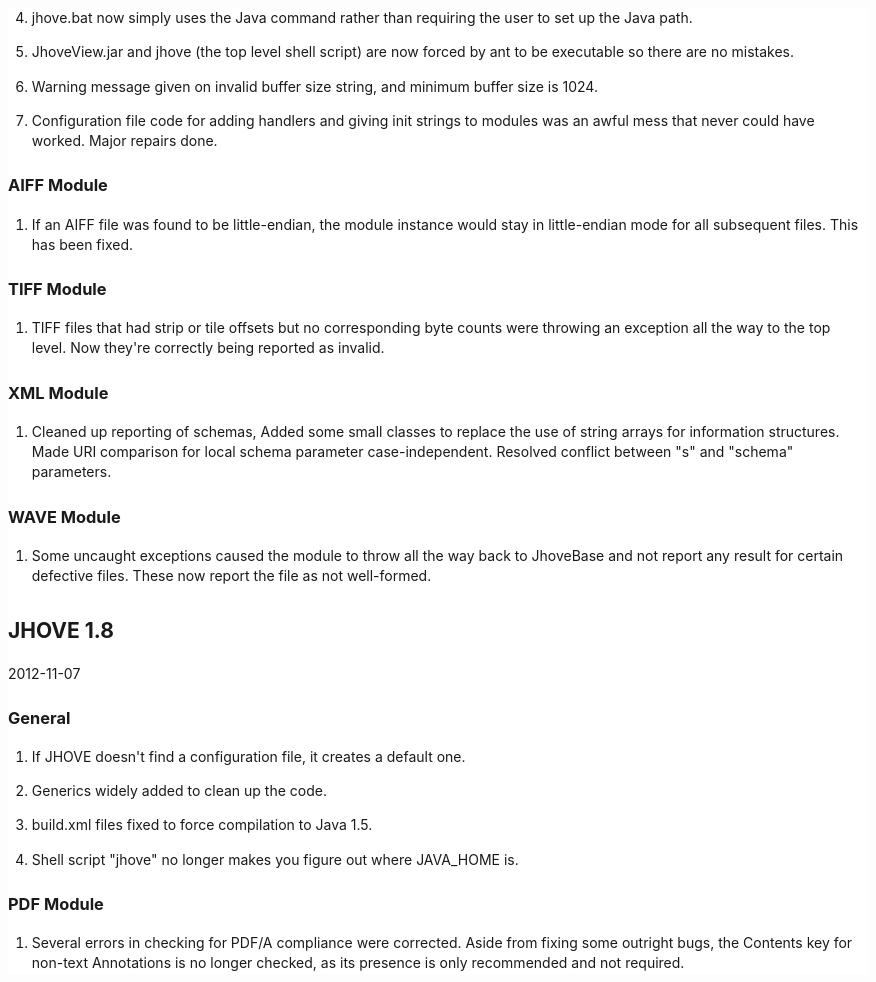    4. jhove.bat now simply uses the Java command rather than requiring
      the user to set up the Java path.

   5. JhoveView.jar and jhove (the top level shell script) are now forced
      by ant to be executable so there are no mistakes.

   6. Warning message given on invalid buffer size string, and minimum
      buffer size is 1024.

   7. Configuration file code for adding handlers and giving init strings
      to modules was an awful mess that never could have worked.
      Major repairs done.

### AIFF Module

   1. If an AIFF file was found to be little-endian, the module instance
      would stay in little-endian mode for all subsequent files. This
      has been fixed.

### TIFF Module

   1. TIFF files that had strip or tile offsets but no corresponding byte
      counts were throwing an exception all the way to the top level. Now
      they're correctly being reported as invalid.

### XML Module

   1. Cleaned up reporting of schemas, Added some small classes to replace
      the use of string arrays for information structures. Made URI comparison
      for local schema parameter case-independent. Resolved conflict between
      "s" and "schema" parameters.

### WAVE Module

   1. Some uncaught exceptions caused the module to throw all the way
      back to JhoveBase and not report any result for certain defective
      files. These now report the file as not well-formed.


JHOVE 1.8
---------
2012-11-07

### General

   1. If JHOVE doesn't find a configuration file, it creates a default one.

   2. Generics widely added to clean up the code.

   3. build.xml files fixed to force compilation to Java 1.5.

   4. Shell script "jhove" no longer makes you figure out where JAVA_HOME is.

### PDF Module

   1. Several errors in checking for PDF/A compliance were corrected. Aside from
      fixing some outright bugs, the Contents key for non-text Annotations is
      no longer checked, as its presence is only recommended and not required.
